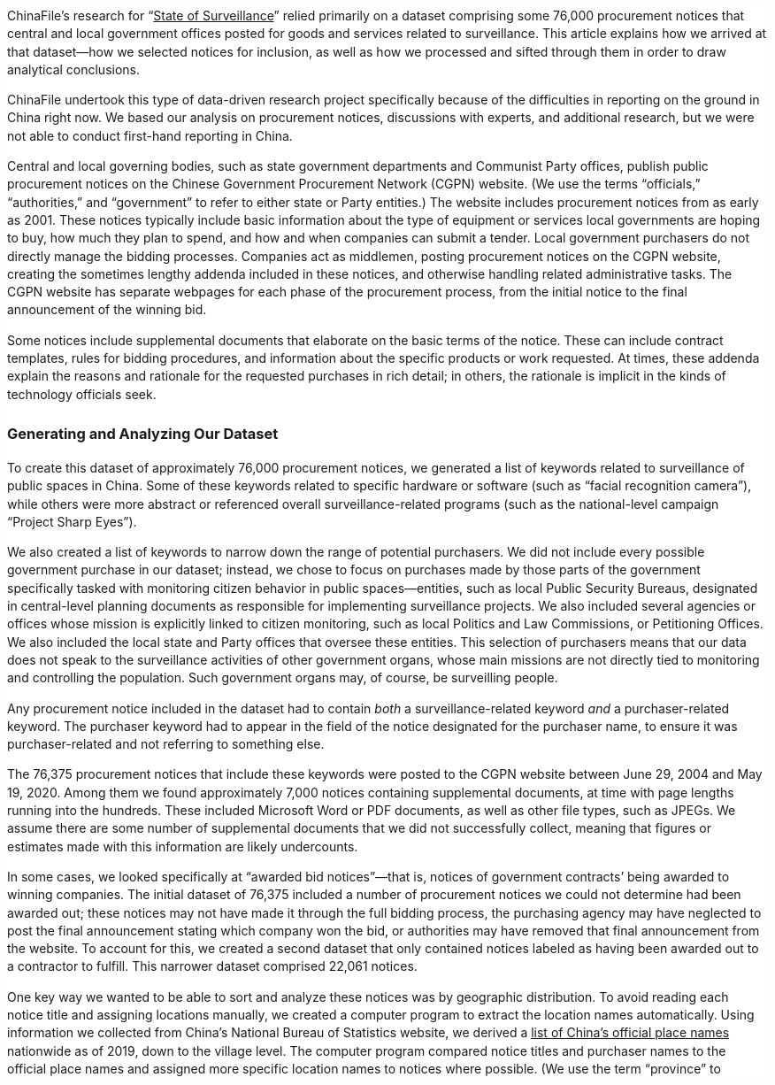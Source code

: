<p class="dropcap">ChinaFile’s research for “<a href="https://www.chinafile.com/node/52611" target="_blank">State of Surveillance</a>” relied primarily on a dataset comprising some 76,000 procurement notices that central and local government offices posted for goods and services related to surveillance. This article explains how we arrived at that dataset—how we selected notices for inclusion, as well as how we processed and sifted through them in order to draw analytical conclusions.</p><p>ChinaFile undertook this type of data-driven research project specifically because of the difficulties in reporting on the ground in China right now. We based our analysis on procurement notices, discussions with experts, and additional research, but we were not able to conduct first-hand reporting in China.</p><p>Central and local governing bodies, such as state government departments and Communist Party offices, publish public procurement notices on the Chinese Government Procurement Network (CGPN) website. (We use the terms “officials,” “authorities,” and “government” to refer to either state or Party entities.) The website includes procurement notices from as early as 2001. These notices typically include basic information about the type of equipment or services local governments are hoping to buy, how much they plan to spend, and how and when companies can submit a tender. Local government purchasers do not directly manage the bidding processes. Companies act as middlemen, posting procurement notices on the CGPN website, creating the sometimes lengthy addenda included in these notices, and otherwise handling related administrative tasks. The CGPN website has separate webpages for each phase of the procurement process, from the initial notice to the final announcement of the winning bid.</p><p>Some notices include supplemental documents that elaborate on the basic terms of the notice. These can include contract templates, rules for bidding procedures, and information about the specific products or work requested. At times, these addenda explain the reasons and rationale for the requested purchases in rich detail; in others, the rationale is implicit in the kinds of technology officials seek.</p><h3>Generating and Analyzing Our Dataset</h3><p class="dropcap">To create this dataset of approximately 76,000 procurement notices, we generated a list of keywords related to surveillance of public spaces in China. Some of these keywords related to specific hardware or software (such as “facial recognition camera”), while others were more abstract or referenced overall surveillance-related programs (such as the national-level campaign “Project Sharp Eyes”).</p><p>We also created a list of keywords to narrow down the range of potential purchasers. We did not include every possible government purchase in our dataset; instead, we chose to focus on purchases made by those parts of the government specifically tasked with monitoring citizen behavior in public spaces—entities, such as local Public Security Bureaus, designated in central-level planning documents as responsible for implementing surveillance projects. We also included several agencies or offices whose mission is explicitly linked to citizen monitoring, such as local Politics and Law Commissions, or Petitioning Offices. We also included the local state and Party offices that oversee these entities. This selection of purchasers means that our data does not speak to the surveillance activities of other government organs, whose main missions are not directly tied to monitoring and controlling the population. Such government organs may, of course, be surveilling people.</p><p>Any procurement notice included in the dataset had to contain <em>both</em> a surveillance-related keyword <em>and</em> a purchaser-related keyword. The purchaser keyword had to appear in the field of the notice designated for the purchaser name, to ensure it was purchaser-related and not referring to something else.</p><p>The 76,375 procurement notices that include these keywords were posted to the CGPN website between June 29, 2004 and May 19, 2020. Among them we found approximately 7,000 notices containing supplemental documents, at time with page lengths running into the hundreds. These included Microsoft Word or PDF documents, as well as other file types, such as JPEGs. We assume there are some number of supplemental documents that we did not successfully collect, meaning that figures or estimates made with this information are likely undercounts.</p><p>In some cases, we looked specifically at “awarded bid notices”—that is, notices of government contracts’ being awarded to winning companies. The initial dataset of 76,375 included a number of procurement notices we could not determine had been awarded out; these notices may not have made it through the full bidding process, the purchasing agency may have neglected to post the final announcement stating which company won the bid, or authorities may have removed that final announcement from the website. To account for this, we created a second dataset that only contained notices labeled as having been awarded out to a contractor to fulfill. This narrower dataset comprised 22,061 notices.</p><p>One key way we wanted to be able to sort and analyze these notices was by geographic distribution. To avoid reading each notice title and assigning locations manually, we created a computer program to extract the location names automatically. Using information we collected from China’s National Bureau of Statistics website, we derived a <a href="https://www.chinafile.com/node/52566" target="_blank">list of China’s official place names</a> nationwide as of 2019, down to the village level. The computer program compared notice titles and purchaser names to the official place names and assigned more specific location names to notices where possible. (We use the term “province” to